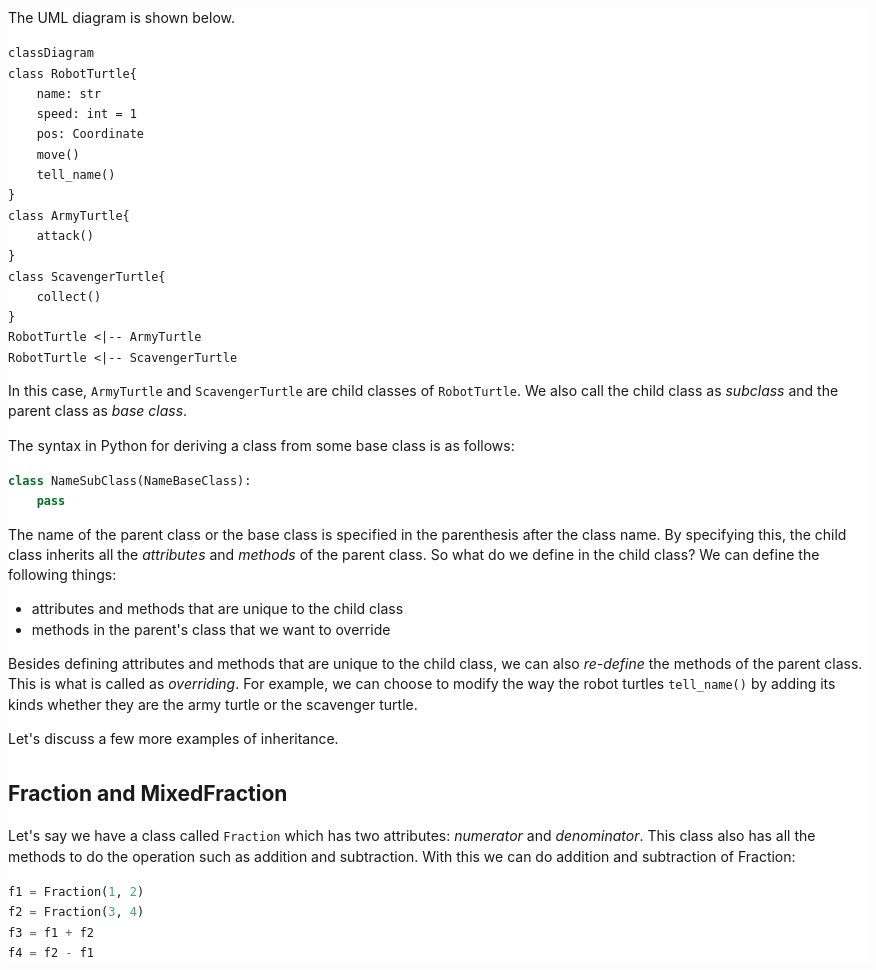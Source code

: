 The UML diagram is shown below.

```mermaid
classDiagram
class RobotTurtle{
    name: str
    speed: int = 1
    pos: Coordinate
    move()
    tell_name()
}
class ArmyTurtle{
    attack()
}
class ScavengerTurtle{
    collect()
}
RobotTurtle <|-- ArmyTurtle
RobotTurtle <|-- ScavengerTurtle 
```

In this case, `ArmyTurtle` and `ScavengerTurtle` are child classes of `RobotTurtle`. We also call the child class as *subclass* and the parent class as *base class*.

The syntax in Python for deriving a class from some base class is as follows:

```python
class NameSubClass(NameBaseClass):
    pass
```

The name of the parent class or the base class is specified in the parenthesis after the class name. By specifying this, the child class inherits all the _attributes_ and _methods_ of the parent class. So what do we define in the child class? We can define the following things:

- attributes and methods that are unique to the child class
- methods in the parent's class that we want to override

Besides defining attributes and methods that are unique to the child class, we can also _re-define_ the methods of the parent class. This is what is called as _overriding_. For example, we can choose to modify the way the robot turtles `tell_name()` by adding its kinds whether they are the army turtle or the scavenger turtle.

Let's discuss a few more examples of inheritance.

## Fraction and MixedFraction

Let's say we have a class called `Fraction` which has two attributes: _numerator_ and _denominator_. This class also has all the methods to do the operation such as addition and subtraction. With this we can do addition and subtraction of Fraction:

```python
f1 = Fraction(1, 2)
f2 = Fraction(3, 4)
f3 = f1 + f2
f4 = f2 - f1
```
